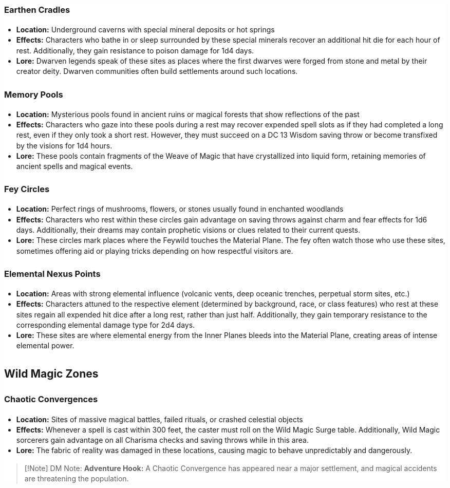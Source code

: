 ### Earthen Cradles

- **Location:** Underground caverns with special mineral deposits or hot springs
- **Effects:** Characters who bathe in or sleep surrounded by these special minerals recover an additional hit die for each hour of rest. Additionally, they gain resistance to poison damage for 1d4 days.
- **Lore:** Dwarven legends speak of these sites as places where the first dwarves were forged from stone and metal by their creator deity. Dwarven communities often build settlements around such locations.

### Memory Pools

- **Location:** Mysterious pools found in ancient ruins or magical forests that show reflections of the past
- **Effects:** Characters who gaze into these pools during a rest may recover expended spell slots as if they had completed a long rest, even if they only took a short rest. However, they must succeed on a DC 13 Wisdom saving throw or become transfixed by the visions for 1d4 hours.
- **Lore:** These pools contain fragments of the Weave of Magic that have crystallized into liquid form, retaining memories of ancient spells and magical events.

### Fey Circles

- **Location:** Perfect rings of mushrooms, flowers, or stones usually found in enchanted woodlands
- **Effects:** Characters who rest within these circles gain advantage on saving throws against charm and fear effects for 1d6 days. Additionally, their dreams may contain prophetic visions or clues related to their current quests.
- **Lore:** These circles mark places where the Feywild touches the Material Plane. The fey often watch those who use these sites, sometimes offering aid or playing tricks depending on how respectful visitors are.

### Elemental Nexus Points

- **Location:** Areas with strong elemental influence (volcanic vents, deep oceanic trenches, perpetual storm sites, etc.)
- **Effects:** Characters attuned to the respective element (determined by background, race, or class features) who rest at these sites regain all expended hit dice after a long rest, rather than just half. Additionally, they gain temporary resistance to the corresponding elemental damage type for 2d4 days.
- **Lore:** These sites are where elemental energy from the Inner Planes bleeds into the Material Plane, creating areas of intense elemental power.

## Wild Magic Zones

### Chaotic Convergences

- **Location:** Sites of massive magical battles, failed rituals, or crashed celestial objects
- **Effects:** Whenever a spell is cast within 300 feet, the caster must roll on the Wild Magic Surge table. Additionally, Wild Magic sorcerers gain advantage on all Charisma checks and saving throws while in this area.
- **Lore:** The fabric of reality was damaged in these locations, causing magic to behave unpredictably and dangerously.
> [!Note] DM Note: **Adventure Hook:**
> A Chaotic Convergence has appeared near a major settlement, and magical accidents are threatening the population.

